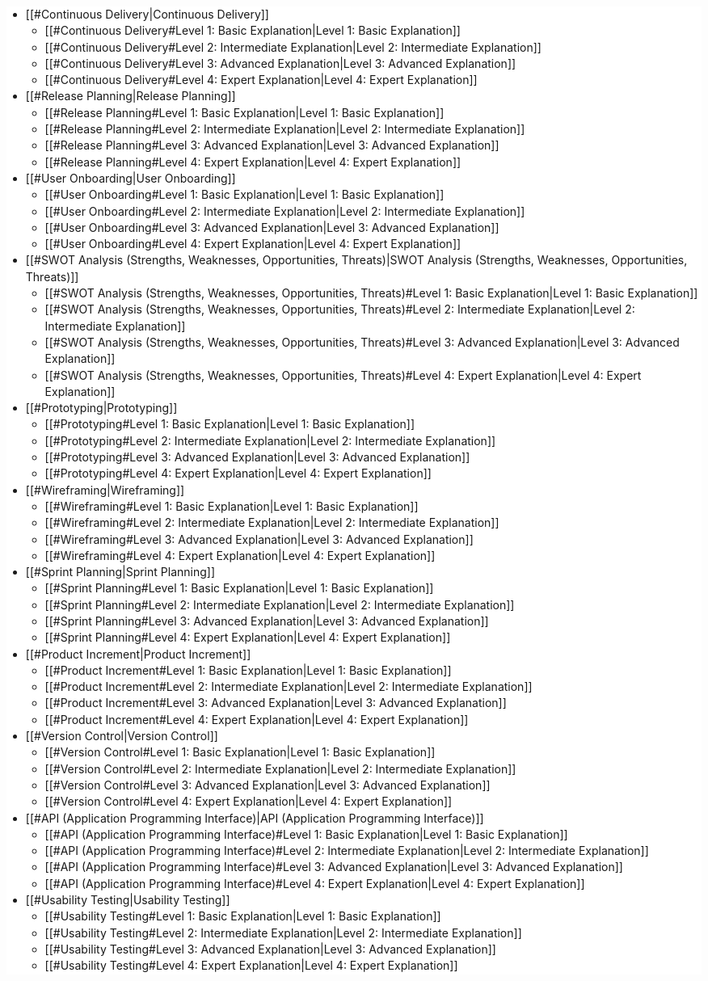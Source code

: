 - [[#Continuous Delivery|Continuous Delivery]]
	- [[#Continuous Delivery#Level 1: Basic Explanation|Level 1: Basic Explanation]]
	- [[#Continuous Delivery#Level 2: Intermediate Explanation|Level 2: Intermediate Explanation]]
	- [[#Continuous Delivery#Level 3: Advanced Explanation|Level 3: Advanced Explanation]]
	- [[#Continuous Delivery#Level 4: Expert Explanation|Level 4: Expert Explanation]]
- [[#Release Planning|Release Planning]]
	- [[#Release Planning#Level 1: Basic Explanation|Level 1: Basic Explanation]]
	- [[#Release Planning#Level 2: Intermediate Explanation|Level 2: Intermediate Explanation]]
	- [[#Release Planning#Level 3: Advanced Explanation|Level 3: Advanced Explanation]]
	- [[#Release Planning#Level 4: Expert Explanation|Level 4: Expert Explanation]]
- [[#User Onboarding|User Onboarding]]
	- [[#User Onboarding#Level 1: Basic Explanation|Level 1: Basic Explanation]]
	- [[#User Onboarding#Level 2: Intermediate Explanation|Level 2: Intermediate Explanation]]
	- [[#User Onboarding#Level 3: Advanced Explanation|Level 3: Advanced Explanation]]
	- [[#User Onboarding#Level 4: Expert Explanation|Level 4: Expert Explanation]]
- [[#SWOT Analysis (Strengths, Weaknesses, Opportunities, Threats)|SWOT Analysis (Strengths, Weaknesses, Opportunities, Threats)]]
	- [[#SWOT Analysis (Strengths, Weaknesses, Opportunities, Threats)#Level 1: Basic Explanation|Level 1: Basic Explanation]]
	- [[#SWOT Analysis (Strengths, Weaknesses, Opportunities, Threats)#Level 2: Intermediate Explanation|Level 2: Intermediate Explanation]]
	- [[#SWOT Analysis (Strengths, Weaknesses, Opportunities, Threats)#Level 3: Advanced Explanation|Level 3: Advanced Explanation]]
	- [[#SWOT Analysis (Strengths, Weaknesses, Opportunities, Threats)#Level 4: Expert Explanation|Level 4: Expert Explanation]]
- [[#Prototyping|Prototyping]]
	- [[#Prototyping#Level 1: Basic Explanation|Level 1: Basic Explanation]]
	- [[#Prototyping#Level 2: Intermediate Explanation|Level 2: Intermediate Explanation]]
	- [[#Prototyping#Level 3: Advanced Explanation|Level 3: Advanced Explanation]]
	- [[#Prototyping#Level 4: Expert Explanation|Level 4: Expert Explanation]]
- [[#Wireframing|Wireframing]]
	- [[#Wireframing#Level 1: Basic Explanation|Level 1: Basic Explanation]]
	- [[#Wireframing#Level 2: Intermediate Explanation|Level 2: Intermediate Explanation]]
	- [[#Wireframing#Level 3: Advanced Explanation|Level 3: Advanced Explanation]]
	- [[#Wireframing#Level 4: Expert Explanation|Level 4: Expert Explanation]]
- [[#Sprint Planning|Sprint Planning]]
	- [[#Sprint Planning#Level 1: Basic Explanation|Level 1: Basic Explanation]]
	- [[#Sprint Planning#Level 2: Intermediate Explanation|Level 2: Intermediate Explanation]]
	- [[#Sprint Planning#Level 3: Advanced Explanation|Level 3: Advanced Explanation]]
	- [[#Sprint Planning#Level 4: Expert Explanation|Level 4: Expert Explanation]]
- [[#Product Increment|Product Increment]]
	- [[#Product Increment#Level 1: Basic Explanation|Level 1: Basic Explanation]]
	- [[#Product Increment#Level 2: Intermediate Explanation|Level 2: Intermediate Explanation]]
	- [[#Product Increment#Level 3: Advanced Explanation|Level 3: Advanced Explanation]]
	- [[#Product Increment#Level 4: Expert Explanation|Level 4: Expert Explanation]]
- [[#Version Control|Version Control]]
	- [[#Version Control#Level 1: Basic Explanation|Level 1: Basic Explanation]]
	- [[#Version Control#Level 2: Intermediate Explanation|Level 2: Intermediate Explanation]]
	- [[#Version Control#Level 3: Advanced Explanation|Level 3: Advanced Explanation]]
	- [[#Version Control#Level 4: Expert Explanation|Level 4: Expert Explanation]]
- [[#API (Application Programming Interface)|API (Application Programming Interface)]]
	- [[#API (Application Programming Interface)#Level 1: Basic Explanation|Level 1: Basic Explanation]]
	- [[#API (Application Programming Interface)#Level 2: Intermediate Explanation|Level 2: Intermediate Explanation]]
	- [[#API (Application Programming Interface)#Level 3: Advanced Explanation|Level 3: Advanced Explanation]]
	- [[#API (Application Programming Interface)#Level 4: Expert Explanation|Level 4: Expert Explanation]]
- [[#Usability Testing|Usability Testing]]
	- [[#Usability Testing#Level 1: Basic Explanation|Level 1: Basic Explanation]]
	- [[#Usability Testing#Level 2: Intermediate Explanation|Level 2: Intermediate Explanation]]
	- [[#Usability Testing#Level 3: Advanced Explanation|Level 3: Advanced Explanation]]
	- [[#Usability Testing#Level 4: Expert Explanation|Level 4: Expert Explanation]]